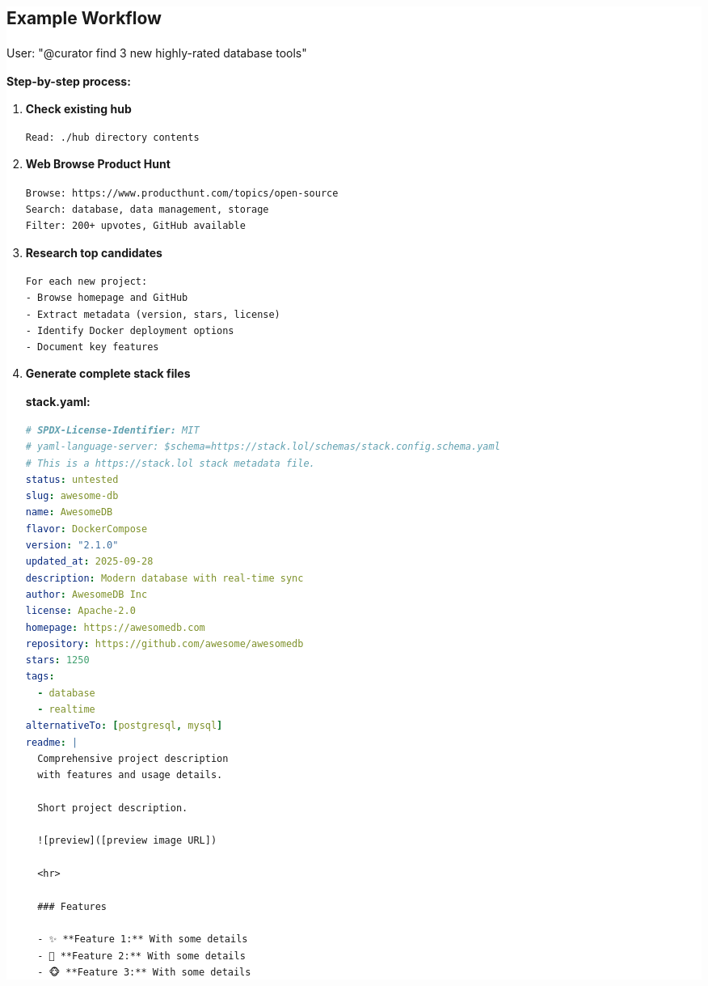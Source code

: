 ## Example Workflow

User: "@curator find 3 new highly-rated database tools"

**Step-by-step process:**

1. **Check existing hub**

   ```
   Read: ./hub directory contents
   ```

2. **Web Browse Product Hunt**

   ```
   Browse: https://www.producthunt.com/topics/open-source
   Search: database, data management, storage
   Filter: 200+ upvotes, GitHub available
   ```

3. **Research top candidates**

   ```
   For each new project:
   - Browse homepage and GitHub
   - Extract metadata (version, stars, license)
   - Identify Docker deployment options
   - Document key features
   ```

4. **Generate complete stack files**

   **stack.yaml:**

   ```yaml
   # SPDX-License-Identifier: MIT
   # yaml-language-server: $schema=https://stack.lol/schemas/stack.config.schema.yaml
   # This is a https://stack.lol stack metadata file.
   status: untested
   slug: awesome-db
   name: AwesomeDB
   flavor: DockerCompose
   version: "2.1.0"
   updated_at: 2025-09-28
   description: Modern database with real-time sync
   author: AwesomeDB Inc
   license: Apache-2.0
   homepage: https://awesomedb.com
   repository: https://github.com/awesome/awesomedb
   stars: 1250
   tags:
     - database
     - realtime
   alternativeTo: [postgresql, mysql]
   readme: |
     Comprehensive project description
     with features and usage details.

     Short project description.

     ![preview]([preview image URL])

     <hr>

     ### Features

     - ✨ **Feature 1:** With some details
     - 🚀 **Feature 2:** With some details
     - 🐵 **Feature 3:** With some details
   ```